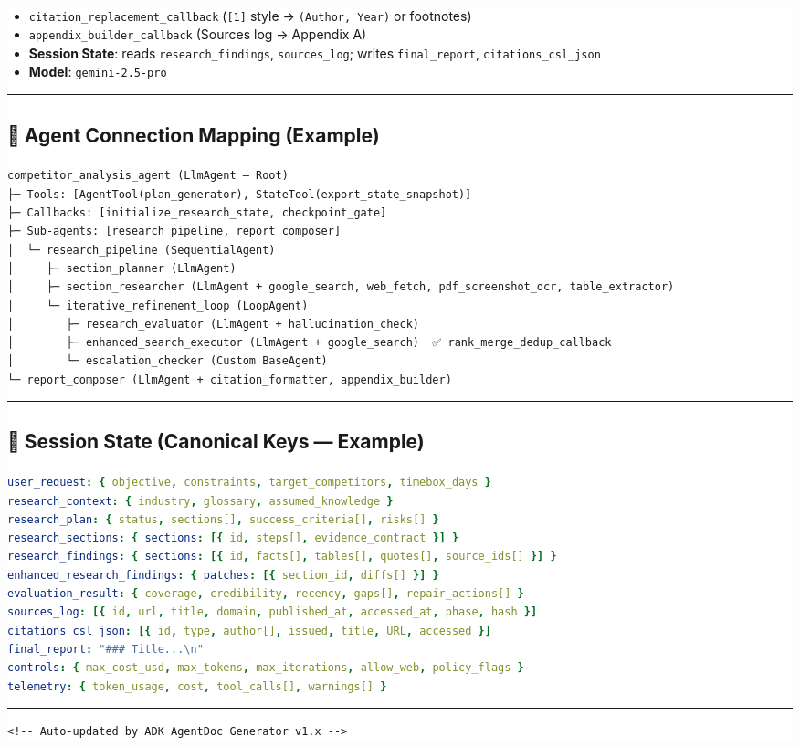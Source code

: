   * `citation_replacement_callback` (`[1]` style → `(Author, Year)` or footnotes)
  * `appendix_builder_callback` (Sources log → Appendix A)
* **Session State**: reads `research_findings`, `sources_log`; writes `final_report`, `citations_csl_json`
* **Model**: `gemini-2.5-pro`


---

## 🔗 Agent Connection Mapping (Example)

```
competitor_analysis_agent (LlmAgent – Root)
├─ Tools: [AgentTool(plan_generator), StateTool(export_state_snapshot)]
├─ Callbacks: [initialize_research_state, checkpoint_gate]
├─ Sub-agents: [research_pipeline, report_composer]
│  └─ research_pipeline (SequentialAgent)
│     ├─ section_planner (LlmAgent) 
│     ├─ section_researcher (LlmAgent + google_search, web_fetch, pdf_screenshot_ocr, table_extractor)
│     └─ iterative_refinement_loop (LoopAgent)
│        ├─ research_evaluator (LlmAgent + hallucination_check)
│        ├─ enhanced_search_executor (LlmAgent + google_search)  ✅ rank_merge_dedup_callback
│        └─ escalation_checker (Custom BaseAgent)
└─ report_composer (LlmAgent + citation_formatter, appendix_builder)
```



---

## 🧱 Session State (Canonical Keys — Example)

```yaml
user_request: { objective, constraints, target_competitors, timebox_days }
research_context: { industry, glossary, assumed_knowledge }
research_plan: { status, sections[], success_criteria[], risks[] }
research_sections: { sections: [{ id, steps[], evidence_contract }] }
research_findings: { sections: [{ id, facts[], tables[], quotes[], source_ids[] }] }
enhanced_research_findings: { patches: [{ section_id, diffs[] }] }
evaluation_result: { coverage, credibility, recency, gaps[], repair_actions[] }
sources_log: [{ id, url, title, domain, published_at, accessed_at, phase, hash }]
citations_csl_json: [{ id, type, author[], issued, title, URL, accessed }]
final_report: "### Title...\n"
controls: { max_cost_usd, max_tokens, max_iterations, allow_web, policy_flags }
telemetry: { token_usage, cost, tool_calls[], warnings[] }
```

---

```
<!-- Auto-updated by ADK AgentDoc Generator v1.x -->
```
